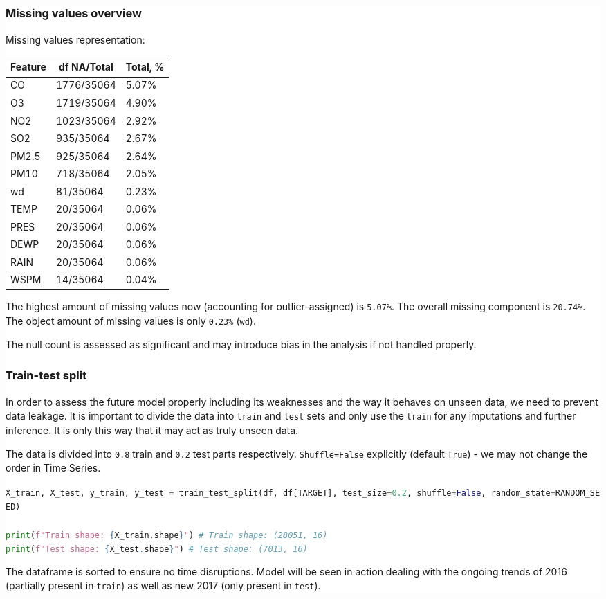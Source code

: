 ### Missing values overview
Missing values representation:

|Feature|        df NA/Total |    Total, %|
|--------|-------------------|-------------|
|CO       |      1776/35064  |     5.07%|
|O3      |      1719/35064  |     4.90%|
|NO2      |       1023/35064  |     2.92%|
|SO2    |       935/35064  |     2.67%|
|PM2.5     |       925/35064  |     2.64%|
|PM10     |       718/35064  |     2.05%|
|wd       |        81/35064  |     0.23%|
|TEMP     |        20/35064  |     0.06%|
|PRES     |        20/35064  |     0.06%|
|DEWP     |        20/35064  |     0.06%|
|RAIN     |        20/35064  |     0.06%|
|WSPM     |        14/35064  |     0.04%|

The highest amount of missing values now (accounting for outlier-assigned) is `5.07%`. The overall missing component is `20.74%`. The object amount of missing values is only `0.23%` (`wd`).

The null count is assessed as significant and may introduce bias in the analysis if not handled properly.

### Train-test split
In order to assess the future model properly including its weaknesses and the way it behaves on unseen data, we need to prevent data leakage. It is important to divide the data into `train` and `test` sets and only use the `train` for any imputations and further inference. It is only this way that it may act as truly unseen data.

The data is divided into `0.8` train and `0.2` test parts respectively. `Shuffle=False` explicitly (default `True`) - we may not change the order in Time Series.

```python
X_train, X_test, y_train, y_test = train_test_split(df, df[TARGET], test_size=0.2, shuffle=False, random_state=RANDOM_SEED)

print(f"Train shape: {X_train.shape}") # Train shape: (28051, 16)
print(f"Test shape: {X_test.shape}") # Test shape: (7013, 16)
```

The dataframe is sorted to ensure no time disruptions. Model will be seen in action dealing with the ongoing trends of 2016 (partially present in `train`) as well as new 2017 (only present in `test`).
